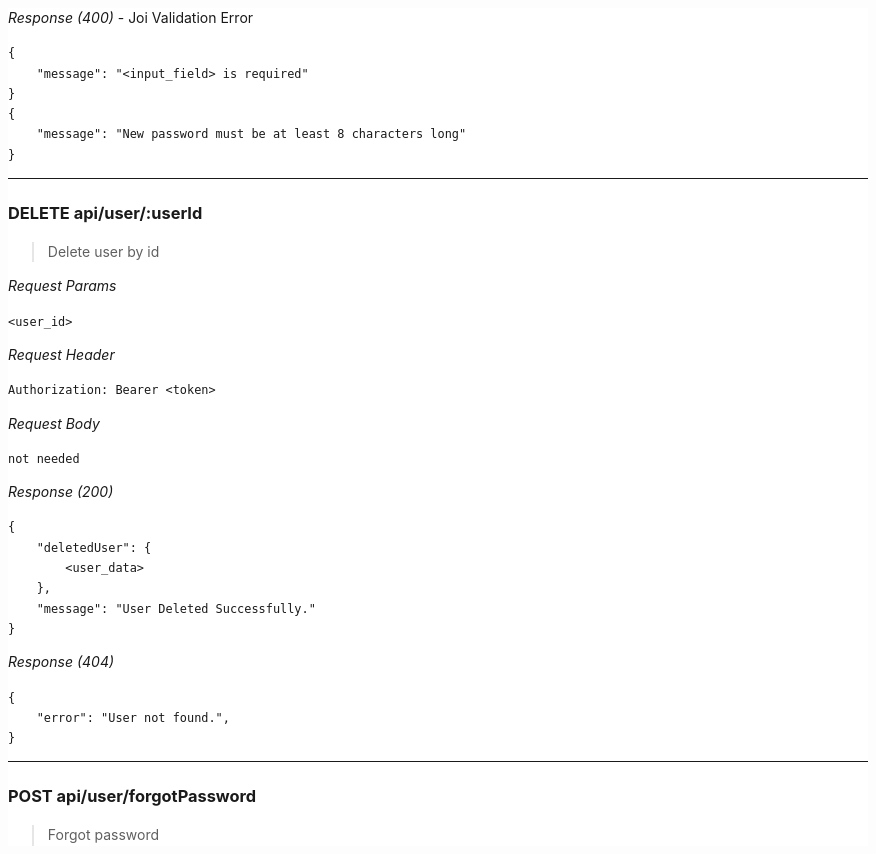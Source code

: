 _Response (400)_ - Joi Validation Error

```
{
    "message": "<input_field> is required"
}
{
    "message": "New password must be at least 8 characters long"
}
```

---

### DELETE api/user/:userId

> Delete user by id

_Request Params_

```
<user_id>
```

_Request Header_

```
Authorization: Bearer <token>
```

_Request Body_

```
not needed
```

_Response (200)_

```
{
    "deletedUser": {
        <user_data>
    },
    "message": "User Deleted Successfully."
}
```

_Response (404)_

```
{
    "error": "User not found.",
}
```

---

### POST api/user/forgotPassword

> Forgot password
